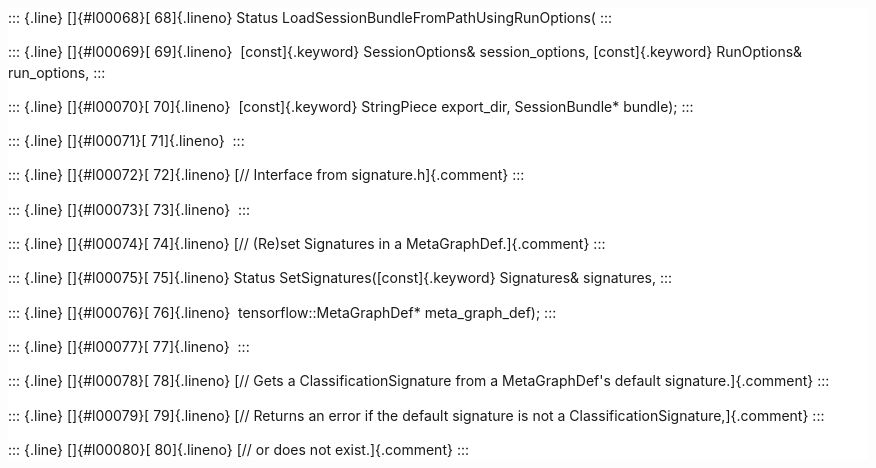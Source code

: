 ::: {.line}
[]{#l00068}[ 68]{.lineno} Status
LoadSessionBundleFromPathUsingRunOptions(
:::

::: {.line}
[]{#l00069}[ 69]{.lineno}  [const]{.keyword} SessionOptions&
session\_options, [const]{.keyword} RunOptions& run\_options,
:::

::: {.line}
[]{#l00070}[ 70]{.lineno}  [const]{.keyword} StringPiece export\_dir,
SessionBundle\* bundle);
:::

::: {.line}
[]{#l00071}[ 71]{.lineno} 
:::

::: {.line}
[]{#l00072}[ 72]{.lineno} [// Interface from signature.h]{.comment}
:::

::: {.line}
[]{#l00073}[ 73]{.lineno} 
:::

::: {.line}
[]{#l00074}[ 74]{.lineno} [// (Re)set Signatures in a
MetaGraphDef.]{.comment}
:::

::: {.line}
[]{#l00075}[ 75]{.lineno} Status SetSignatures([const]{.keyword}
Signatures& signatures,
:::

::: {.line}
[]{#l00076}[ 76]{.lineno}  tensorflow::MetaGraphDef\* meta\_graph\_def);
:::

::: {.line}
[]{#l00077}[ 77]{.lineno} 
:::

::: {.line}
[]{#l00078}[ 78]{.lineno} [// Gets a ClassificationSignature from a
MetaGraphDef\'s default signature.]{.comment}
:::

::: {.line}
[]{#l00079}[ 79]{.lineno} [// Returns an error if the default signature
is not a ClassificationSignature,]{.comment}
:::

::: {.line}
[]{#l00080}[ 80]{.lineno} [// or does not exist.]{.comment}
:::
